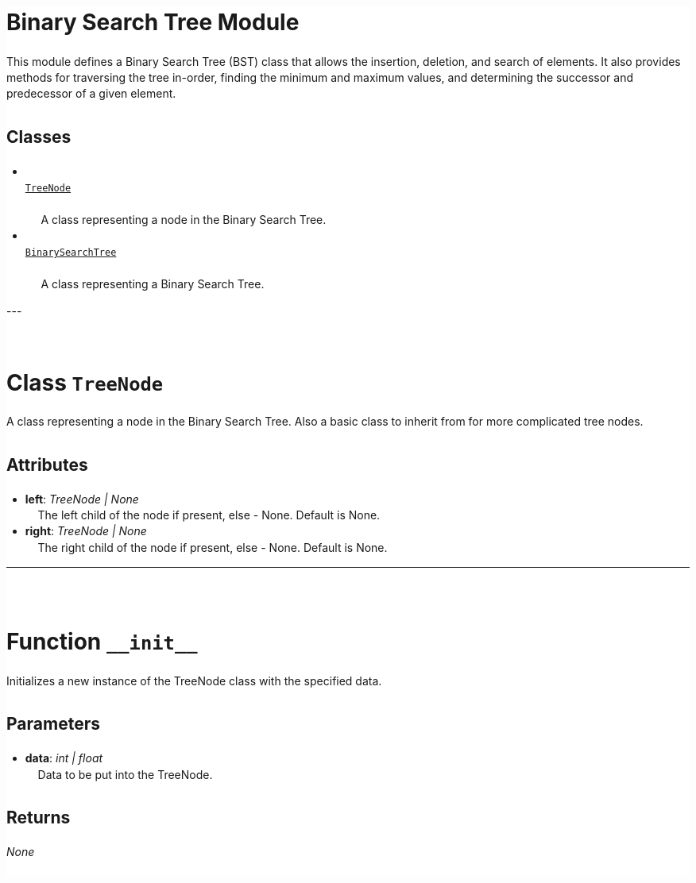 <h1>Binary Search Tree Module</h1>
  This module defines a Binary Search Tree (BST) class that allows the insertion, deletion, and search of elements. It also provides methods for traversing the tree in-order, finding the minimum and maximum values, and determining the successor and predecessor of a given element.  
<h2>Classes</h2>
<ul>
<li> <a href='#class-TreeNode'><code>
TreeNode
</code></a> <br>
&nbsp;&nbsp;&nbsp;&nbsp;
    A class representing a node in the Binary Search Tree.
<br></li>
<li> <a href='#class-BinarySearchTree'><code>
BinarySearchTree
</code></a> <br>
&nbsp;&nbsp;&nbsp;&nbsp;
    A class representing a Binary Search Tree.
<br></li>
</ul>
---
<div style="page-break-after: always; visibility: hidden"></div>
<br>
<h1 id="class-TreeNode">
<strong>Class</strong>
<code>TreeNode</code></h1>
A class representing a node in the Binary Search Tree.
Also a basic class to inherit from for more complicated tree nodes.

<h2>Attributes</h2>
<ul>
<li> <strong>left</strong>: <em>TreeNode | None</em> <br>
&nbsp;&nbsp;&nbsp;&nbsp;The left child of the node if present, else - None. Default is None. <br></li>
<li> <strong>right</strong>: <em>TreeNode | None</em> <br>
&nbsp;&nbsp;&nbsp;&nbsp;The right child of the node if present, else - None. Default is None. <br></li>
</ul>

______________________________________________________________________

<div style="page-break-after: always; visibility: hidden"></div>
<br>
<h1 id="function-__init__">
<strong>Function</strong>
<code>__init__</code></h1>
Initializes a new instance of the TreeNode class with the specified
data.

<h2>Parameters</h2>
<ul>
<li> <strong>data</strong>: <em>int | float</em> <br>
&nbsp;&nbsp;&nbsp;&nbsp;Data to be put into the TreeNode. <br></li>
</ul>
<h2>Returns</h2>
<em>None</em> <br>
&nbsp;&nbsp;&nbsp;&nbsp; <br>
